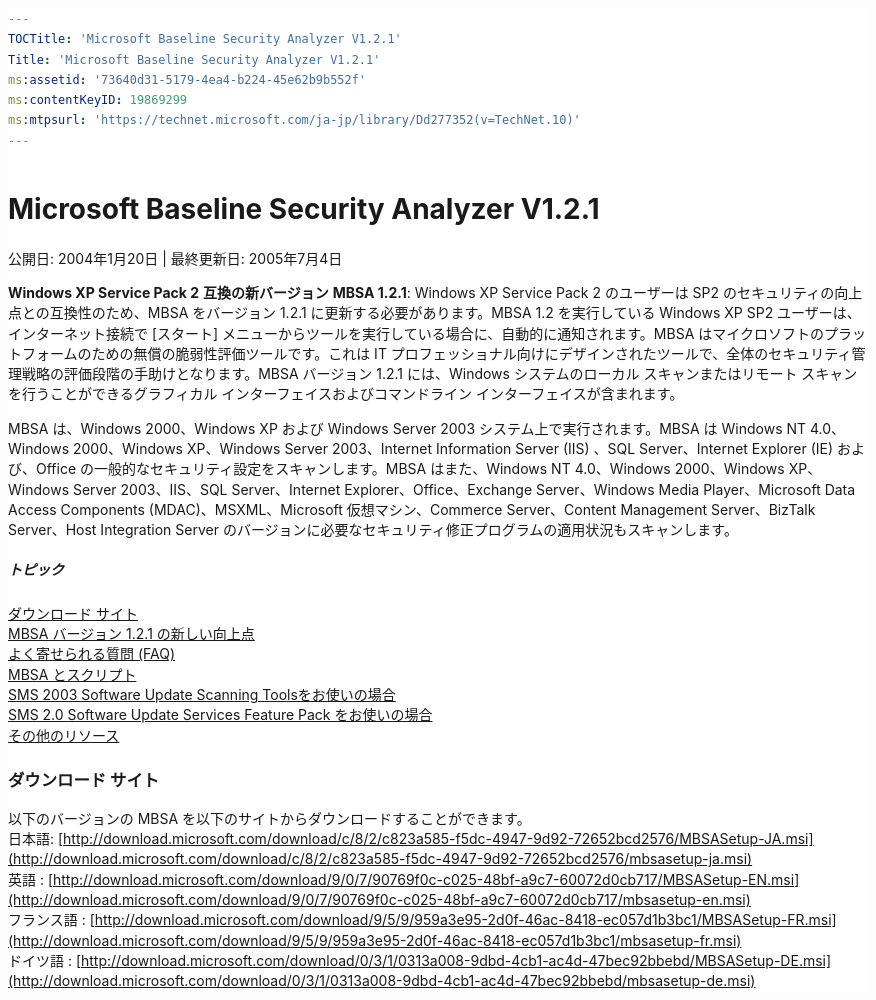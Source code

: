 ```yaml
---
TOCTitle: 'Microsoft Baseline Security Analyzer V1.2.1'
Title: 'Microsoft Baseline Security Analyzer V1.2.1'
ms:assetid: '73640d31-5179-4ea4-b224-45e62b9b552f'
ms:contentKeyID: 19869299
ms:mtpsurl: 'https://technet.microsoft.com/ja-jp/library/Dd277352(v=TechNet.10)'
---
```


Microsoft Baseline Security Analyzer V1.2.1
===========================================

公開日: 2004年1月20日 | 最終更新日: 2005年7月4日

**Windows XP Service Pack 2** **互換の新バージョン** **MBSA 1.2.1**: Windows XP Service Pack 2 のユーザーは SP2 のセキュリティの向上点との互換性のため、MBSA をバージョン 1.2.1 に更新する必要があります。MBSA 1.2 を実行している Windows XP SP2 ユーザーは、インターネット接続で \[スタート\] メニューからツールを実行している場合に、自動的に通知されます。MBSA はマイクロソフトのプラットフォームのための無償の脆弱性評価ツールです。これは IT プロフェッショナル向けにデザインされたツールで、全体のセキュリティ管理戦略の評価段階の手助けとなります。MBSA バージョン 1.2.1 には、Windows システムのローカル スキャンまたはリモート スキャンを行うことができるグラフィカル インターフェイスおよびコマンドライン インターフェイスが含まれます。

MBSA は、Windows 2000、Windows XP および Windows Server 2003 システム上で実行されます。MBSA は Windows NT 4.0、Windows 2000、Windows XP、Windows Server 2003、Internet Information Server (IIS) 、SQL Server、Internet Explorer (IE) および、Office の一般的なセキュリティ設定をスキャンします。MBSA はまた、Windows NT 4.0、Windows 2000、Windows XP、Windows Server 2003、IIS、SQL Server、Internet Explorer、Office、Exchange Server、Windows Media Player、Microsoft Data Access Components (MDAC)、MSXML、Microsoft 仮想マシン、Commerce Server、Content Management Server、BizTalk Server、Host Integration Server のバージョンに必要なセキュリティ修正プログラムの適用状況もスキャンします。

##### トピック

[](#egaa)[ダウンロード サイト](#egaa)  
[](#efaa)[MBSA バージョン 1.2.1 の新しい向上点](#efaa)  
[](#eeaa)[よく寄せられる質問 (FAQ)](#eeaa)  
[](#edaa)[MBSA とスクリプト](#edaa)  
[](#ecaa)[SMS 2003 Software Update Scanning Toolsをお使いの場合](#ecaa)  
[](#ebaa)[SMS 2.0 Software Update Services Feature Pack をお使いの場合](#ebaa)  
[](#eaaa)[その他のリソース](#eaaa)

### ダウンロード サイト

以下のバージョンの MBSA を以下のサイトからダウンロードすることができます。  
日本語: [http://download.microsoft.com/download/c/8/2/c823a585-f5dc-4947-9d92-72652bcd2576/MBSASetup-JA.msi](http://download.microsoft.com/download/c/8/2/c823a585-f5dc-4947-9d92-72652bcd2576/mbsasetup-ja.msi)  
英語 : [http://download.microsoft.com/download/9/0/7/90769f0c-c025-48bf-a9c7-60072d0cb717/MBSASetup-EN.msi](http://download.microsoft.com/download/9/0/7/90769f0c-c025-48bf-a9c7-60072d0cb717/mbsasetup-en.msi)  
フランス語 : [http://download.microsoft.com/download/9/5/9/959a3e95-2d0f-46ac-8418-ec057d1b3bc1/MBSASetup-FR.msi](http://download.microsoft.com/download/9/5/9/959a3e95-2d0f-46ac-8418-ec057d1b3bc1/mbsasetup-fr.msi)  
ドイツ語 : [http://download.microsoft.com/download/0/3/1/0313a008-9dbd-4cb1-ac4d-47bec92bbebd/MBSASetup-DE.msi](http://download.microsoft.com/download/0/3/1/0313a008-9dbd-4cb1-ac4d-47bec92bbebd/mbsasetup-de.msi)  
